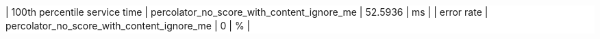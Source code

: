 |                                  100th percentile service time | percolator_no_score_with_content_ignore_me |     52.5936 |     ms |
|                                                     error rate | percolator_no_score_with_content_ignore_me |           0 |      % |
